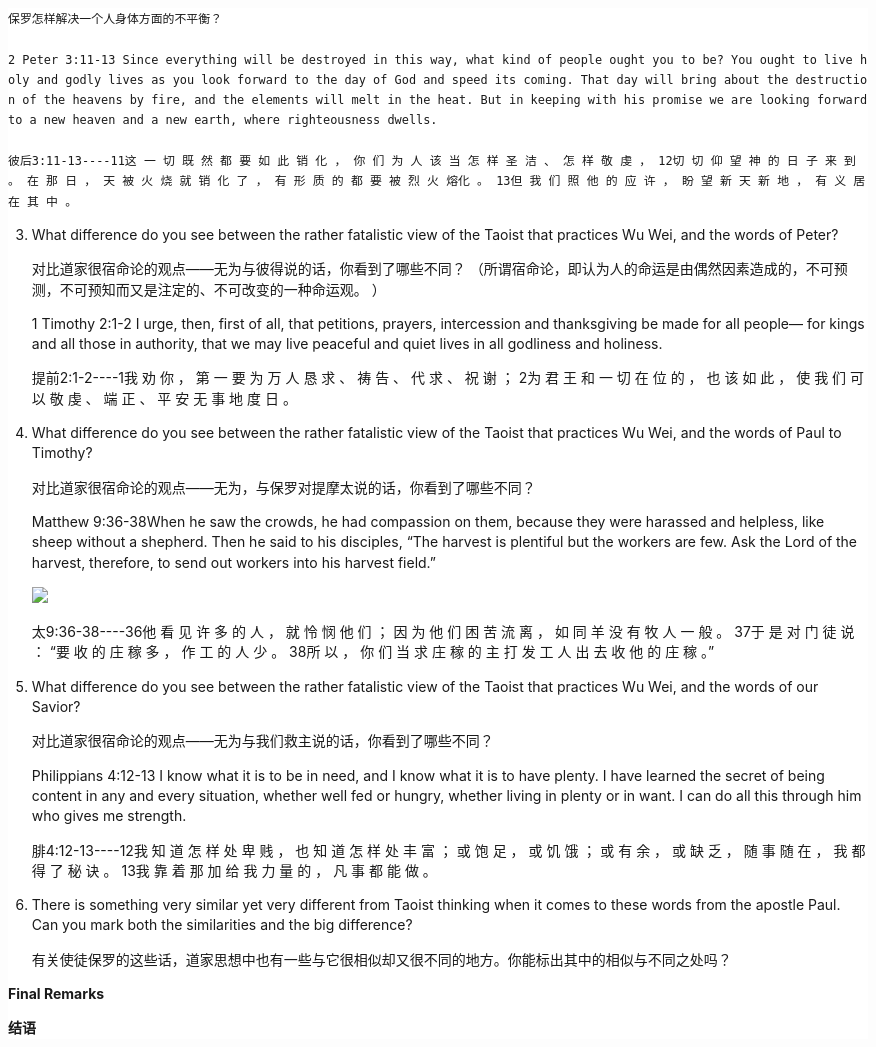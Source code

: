     保罗怎样解决一个人身体方面的不平衡？

    2 Peter 3:11-13 Since everything will be destroyed in this way, what kind of people ought you to be? You ought to live holy and godly lives as you look forward to the day of God and speed its coming. That day will bring about the destruction of the heavens by fire, and the elements will melt in the heat. But in keeping with his promise we are looking forward to a new heaven and a new earth, where righteousness dwells.

    彼后3:11-13----11这 一 切 既 然 都 要 如 此 销 化 ， 你 们 为 人 该 当 怎 样 圣 洁 、 怎 样 敬 虔 ， 12切 切 仰 望 神 的 日 子 来 到 。 在 那 日 ， 天 被 火 烧 就 销 化 了 ， 有 形 质 的 都 要 被 烈 火 熔化 。 13但 我 们 照 他 的 应 许 ， 盼 望 新 天 新 地 ， 有 义 居 在 其 中 。

3. What difference do you see between the rather fatalistic view of the Taoist that practices Wu Wei, and the words of Peter?

    对比道家很宿命论的观点——无为与彼得说的话，你看到了哪些不同？ （所谓宿命论，即认为人的命运是由偶然因素造成的，不可预测，不可预知而又是注定的、不可改变的一种命运观。 ）

    1 Timothy 2:1-2 I urge, then, first of all, that petitions, prayers, intercession and thanksgiving be made for all people— for kings and all those in authority, that we may live peaceful and quiet lives in all godliness and holiness.

    提前2:1-2----1我 劝 你 ， 第 一 要 为 万 人 恳 求 、 祷 告 、 代 求 、 祝 谢 ； 2为 君 王 和 一 切 在 位 的 ， 也 该 如 此 ， 使 我 们 可 以 敬 虔 、 端 正 、 平 安 无 事 地 度 日 。

4. What difference do you see between the rather fatalistic view of the Taoist that practices Wu Wei, and the words of Paul to Timothy?

    对比道家很宿命论的观点——无为，与保罗对提摩太说的话，你看到了哪些不同？

    Matthew 9:36-38When he saw the crowds, he had compassion on them, because they were harassed and helpless, like sheep without a shepherd.  Then he said to his disciples, “The harvest is plentiful but the workers are few.  Ask the Lord of the harvest, therefore, to send out workers into his harvest field.”
    
    ![](/images/note/jdjysjzj/8-6.jpg#right) 
    
    
    
    太9:36-38----36他 看 见 许 多 的 人 ， 就 怜 悯 他 们 ； 因 为 他 们 困 苦 流 离 ， 如 同 羊 没 有 牧 人 一 般 。 37于 是 对 门 徒 说 ： “要 收 的 庄 稼 多 ， 作 工 的 人 少 。 38所 以 ， 你 们 当 求 庄 稼 的 主 打 发 工 人 出 去 收 他 的 庄 稼 。”

5. What difference do you see between the rather fatalistic view of the Taoist that practices Wu Wei, and the words of our Savior?

    对比道家很宿命论的观点——无为与我们救主说的话，你看到了哪些不同？

    Philippians 4:12-13 I know what it is to be in need, and I know what it is to have plenty. I have learned the secret of being content in any and every situation, whether well fed or hungry, whether living in plenty or in want. I can do all this through him who gives me strength.

    腓4:12-13----12我 知 道 怎 样 处 卑 贱 ， 也 知 道 怎 样 处 丰 富 ； 或 饱 足 ， 或 饥 饿 ； 或 有 余 ， 或 缺 乏 ， 随 事 随 在 ， 我 都 得 了 秘 诀 。 13我 靠 着 那 加 给 我 力 量 的 ， 凡 事 都 能 做 。

6. There is something very similar yet very different from Taoist thinking when it comes to these words from the apostle Paul. Can you mark both the similarities and the big difference?

    有关使徒保罗的这些话，道家思想中也有一些与它很相似却又很不同的地方。你能标出其中的相似与不同之处吗？

**Final Remarks**

**结语**
